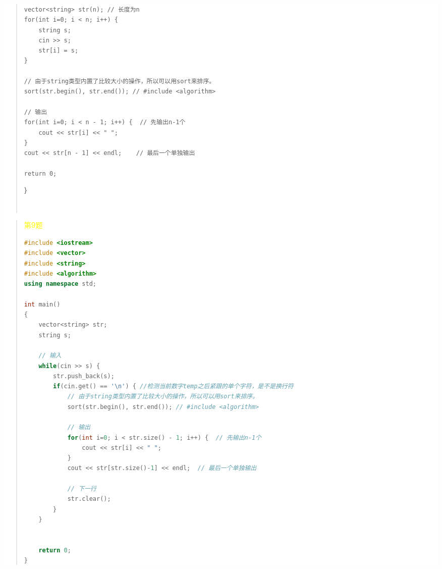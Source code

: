 >     vector<string> str(n); // 长度为n
>     for(int i=0; i < n; i++) {
>         string s;
>         cin >> s;
>         str[i] = s;
>     }
> 
>     // 由于string类型内置了比较大小的操作，所以可以用sort来排序。
>     sort(str.begin(), str.end()); // #include <algorithm>
>     
>     // 输出
>     for(int i=0; i < n - 1; i++) {  // 先输出n-1个
>         cout << str[i] << " ";
>     }
>     cout << str[n - 1] << endl;    // 最后一个单独输出
> 
>     return 0;
> }
> ```
>
> 




> 
> <font color="yellow">第9题</font>
>
> ```c++
> #include <iostream>  
> #include <vector>
> #include <string>
> #include <algorithm>
> using namespace std; 
> 
> int main()
> {
>     vector<string> str;
>     string s;
> 
>     // 输入
>     while(cin >> s) {
>         str.push_back(s);
>         if(cin.get() == '\n') { //检测当前数字temp之后紧跟的单个字符，是不是换行符
>             // 由于string类型内置了比较大小的操作，所以可以用sort来排序。
>             sort(str.begin(), str.end()); // #include <algorithm>
>     
>             // 输出
>             for(int i=0; i < str.size() - 1; i++) {  // 先输出n-1个
>                 cout << str[i] << " ";
>             }
>             cout << str[str.size()-1] << endl;  // 最后一个单独输出
> 
>             // 下一行
>             str.clear(); 
>         }
>     }
> 
> 
>     return 0;
> }
> ```
>
